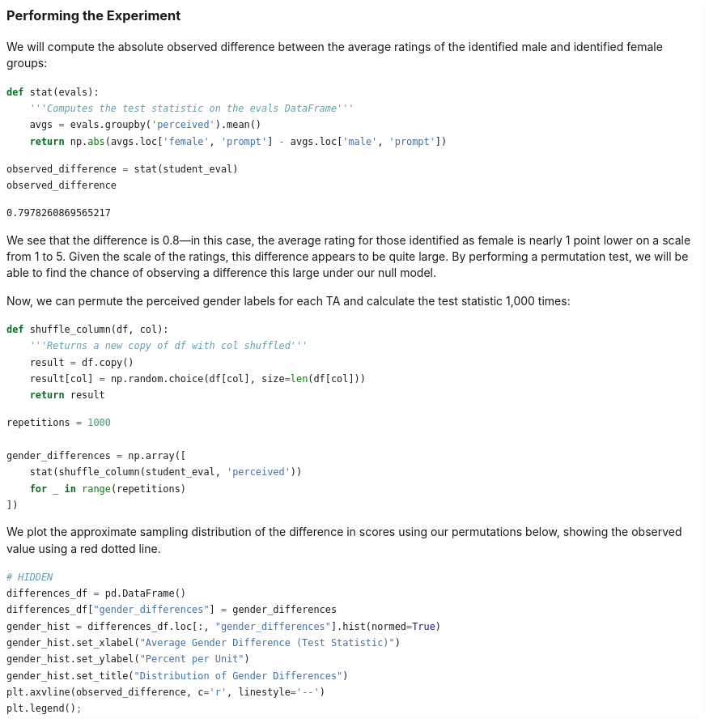 
### Performing the Experiment

We will compute the absolute observed difference between the average ratings of the identified male and identified female groups:


```python
def stat(evals):
    '''Computes the test statistic on the evals DataFrame'''
    avgs = evals.groupby('perceived').mean()
    return np.abs(avgs.loc['female', 'prompt'] - avgs.loc['male', 'prompt'])
```


```python
observed_difference = stat(student_eval)
observed_difference
```




    0.7978260869565217



We see that the difference is 0.8—in this case, the average rating for those identified as female is nearly 1 point lower on a scale from 1 to 5.  Given the scale of the ratings, this difference appears to be quite large. By performing a permutation test, we will be able to find the chance of observing a difference this large under our null model.

Now, we can permute the perceived gender labels for each TA and calculate the test statistic 1,000 times:


```python
def shuffle_column(df, col):
    '''Returns a new copy of df with col shuffled'''
    result = df.copy()
    result[col] = np.random.choice(df[col], size=len(df[col]))
    return result
```


```python
repetitions = 1000

gender_differences = np.array([
    stat(shuffle_column(student_eval, 'perceived'))
    for _ in range(repetitions)
])
```

We plot the approximate sampling distribution of the difference in scores using our permutations below, showing the observed value using a red dotted line. 


```python
# HIDDEN
differences_df = pd.DataFrame()
differences_df["gender_differences"] = gender_differences
gender_hist = differences_df.loc[:, "gender_differences"].hist(normed=True)
gender_hist.set_xlabel("Average Gender Difference (Test Statistic)")
gender_hist.set_ylabel("Percent per Unit")
gender_hist.set_title("Distribution of Gender Differences")
plt.axvline(observed_difference, c='r', linestyle='--')
plt.legend();
```
